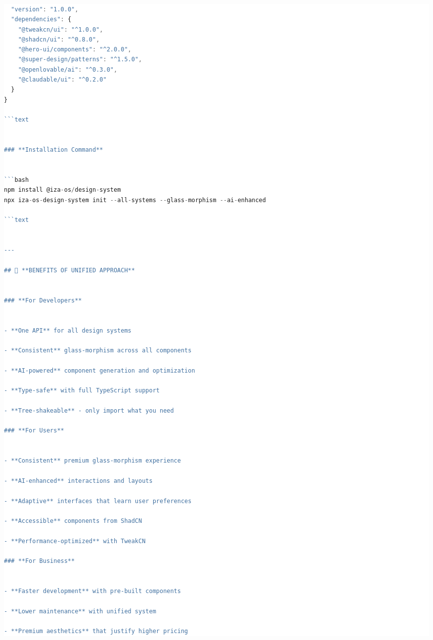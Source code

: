 ```typescript
  "version": "1.0.0",
  "dependencies": {
    "@tweakcn/ui": "^1.0.0",
    "@shadcn/ui": "^0.8.0",
    "@hero-ui/components": "^2.0.0",
    "@super-design/patterns": "^1.5.0",
    "@openlovable/ai": "^0.3.0",
    "@claudable/ui": "^0.2.0"
  }
}

```text


### **Installation Command**


```bash
npm install @iza-os/design-system
npx iza-os-design-system init --all-systems --glass-morphism --ai-enhanced

```text


---

## 🎯 **BENEFITS OF UNIFIED APPROACH**


### **For Developers**


- **One API** for all design systems

- **Consistent** glass-morphism across all components

- **AI-powered** component generation and optimization

- **Type-safe** with full TypeScript support

- **Tree-shakeable** - only import what you need

### **For Users**


- **Consistent** premium glass-morphism experience

- **AI-enhanced** interactions and layouts

- **Adaptive** interfaces that learn user preferences

- **Accessible** components from ShadCN

- **Performance-optimized** with TweakCN

### **For Business**


- **Faster development** with pre-built components

- **Lower maintenance** with unified system

- **Premium aesthetics** that justify higher pricing
```
